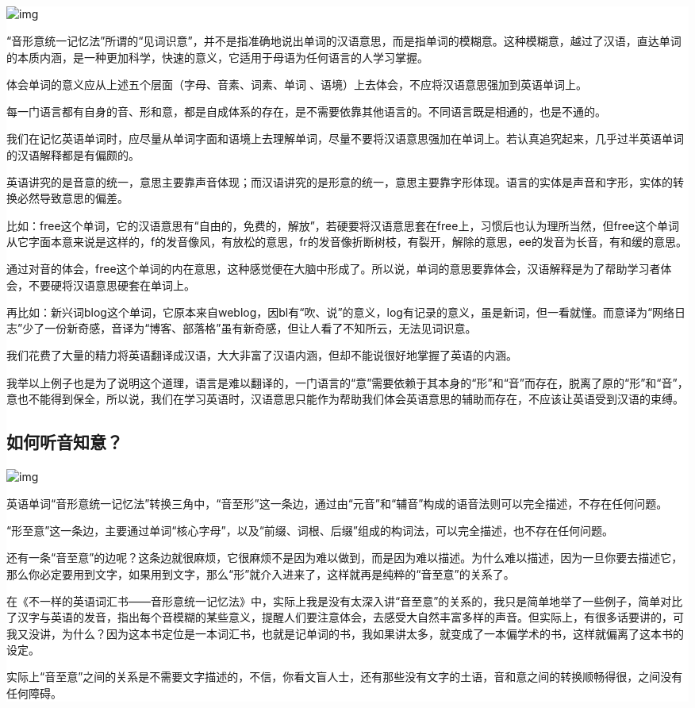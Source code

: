 ![img](https://github.com/englishword/lingose-notation/blob/master/img/wpsB4F5.png) 

“音形意统一记忆法”所谓的“见词识意”，并不是指准确地说出单词的汉语意思，而是指单词的模糊意。这种模糊意，越过了汉语，直达单词的本质内涵，是一种更加科学，快速的意义，它适用于母语为任何语言的人学习掌握。

体会单词的意义应从上述五个层面（字母、音素、词素、单词 、语境）上去体会，不应将汉语意思强加到英语单词上。

每一门语言都有自身的音、形和意，都是自成体系的存在，是不需要依靠其他语言的。不同语言既是相通的，也是不通的。

我们在记忆英语单词时，应尽量从单词字面和语境上去理解单词，尽量不要将汉语意思强加在单词上。若认真追究起来，几乎过半英语单词的汉语解释都是有偏颇的。

英语讲究的是音意的统一，意思主要靠声音体现；而汉语讲究的是形意的统一，意思主要靠字形体现。语言的实体是声音和字形，实体的转换必然导致意思的偏差。

比如：free这个单词，它的汉语意思有“自由的，免费的，解放”，若硬要将汉语意思套在free上，习惯后也认为理所当然，但free这个单词从它字面本意来说是这样的，f的发音像风，有放松的意思，fr的发音像折断树枝，有裂开，解除的意思，ee的发音为长音，有和缓的意思。

通过对音的体会，free这个单词的内在意思，这种感觉便在大脑中形成了。所以说，单词的意思要靠体会，汉语解释是为了帮助学习者体会，不要硬将汉语意思硬套在单词上。

再比如：新兴词blog这个单词，它原本来自weblog，因bl有“吹、说”的意义，log有记录的意义，虽是新词，但一看就懂。而意译为“网络日志”少了一份新奇感，音译为“博客、部落格”虽有新奇感，但让人看了不知所云，无法见词识意。

我们花费了大量的精力将英语翻译成汉语，大大非富了汉语内涵，但却不能说很好地掌握了英语的内涵。

我举以上例子也是为了说明这个道理，语言是难以翻译的，一门语言的“意”需要依赖于其本身的“形”和“音”而存在，脱离了原的“形”和“音”，意也不能得到保全，所以说，我们在学习英语时，汉语意思只能作为帮助我们体会英语意思的辅助而存在，不应该让英语受到汉语的束缚。

## 如何听音知意？

![img](https://github.com/englishword/lingose-notation/blob/master/img/wpsB4F6.png) 

英语单词“音形意统一记忆法”转换三角中，“音至形”这一条边，通过由“元音”和“辅音”构成的语音法则可以完全描述，不存在任何问题。

“形至意”这一条边，主要通过单词“核心字母”，以及“前缀、词根、后缀”组成的构词法，可以完全描述，也不存在任何问题。

还有一条“音至意”的边呢？这条边就很麻烦，它很麻烦不是因为难以做到，而是因为难以描述。为什么难以描述，因为一旦你要去描述它，那么你必定要用到文字，如果用到文字，那么“形”就介入进来了，这样就再是纯粹的“音至意”的关系了。

在《不一样的英语词汇书——音形意统一记忆法》中，实际上我是没有太深入讲“音至意”的关系的，我只是简单地举了一些例子，简单对比了汉字与英语的发音，指出每个音模糊的某些意义，提醒人们要注意体会，去感受大自然丰富多样的声音。但实际上，有很多话要讲的，可我又没讲，为什么？因为这本书定位是一本词汇书，也就是记单词的书，我如果讲太多，就变成了一本偏学术的书，这样就偏离了这本书的设定。

实际上“音至意”之间的关系是不需要文字描述的，不信，你看文盲人士，还有那些没有文字的土语，音和意之间的转换顺畅得很，之间没有任何障碍。

